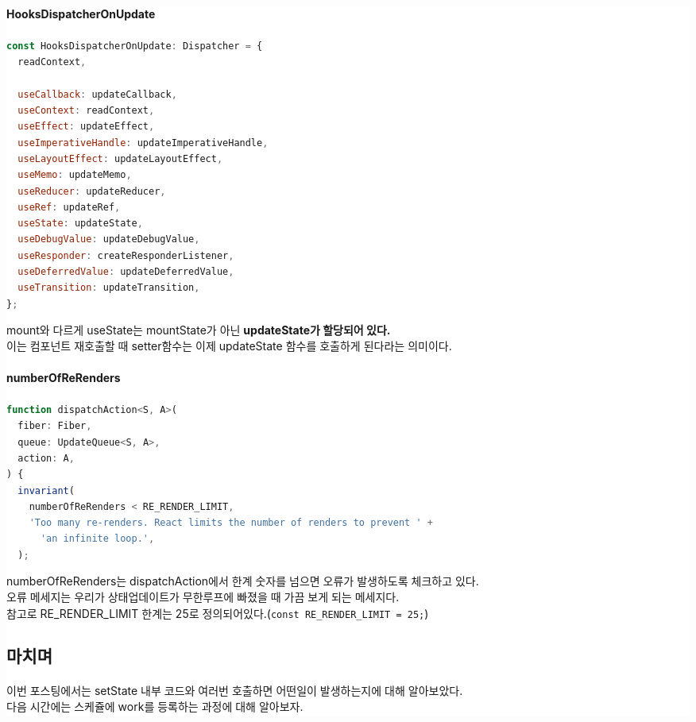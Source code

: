 #### HooksDispatcherOnUpdate

```javascript
const HooksDispatcherOnUpdate: Dispatcher = {
  readContext,

  useCallback: updateCallback,
  useContext: readContext,
  useEffect: updateEffect,
  useImperativeHandle: updateImperativeHandle,
  useLayoutEffect: updateLayoutEffect,
  useMemo: updateMemo,
  useReducer: updateReducer,
  useRef: updateRef,
  useState: updateState,
  useDebugValue: updateDebugValue,
  useResponder: createResponderListener,
  useDeferredValue: updateDeferredValue,
  useTransition: updateTransition,
};
```
mount와 다르게 useState는 mountState가 아닌 **updateState가 할당되어 있다.**  
이는 컴포넌트 재호출할 때 setter함수는 이제 updateState 함수를 호출하게 된다라는 의미이다.  

#### numberOfReRenders

```javascript
function dispatchAction<S, A>(
  fiber: Fiber,
  queue: UpdateQueue<S, A>,
  action: A,
) {
  invariant(
    numberOfReRenders < RE_RENDER_LIMIT,
    'Too many re-renders. React limits the number of renders to prevent ' +
      'an infinite loop.',
  );
```
numberOfReRenders는 dispatchAction에서 한계 숫자를 넘으면 오류가 발생하도록 체크하고 있다.  
오류 메세지는 우리가 상태업데이트가 무한루프에 빠졌을 때 가끔 보게 되는 메세지다.  
참고로 RE_RENDER_LIMIT 한계는 25로 정의되어있다.(`const RE_RENDER_LIMIT = 25;`)  


## 마치며
이번 포스팅에서는 setState 내부 코드와 여러번 호출하면 어떤일이 발생하는지에 대해 알아보았다.  
다음 시간에는 스케쥴에 work를 등록하는 과정에 대해 알아보자.  
